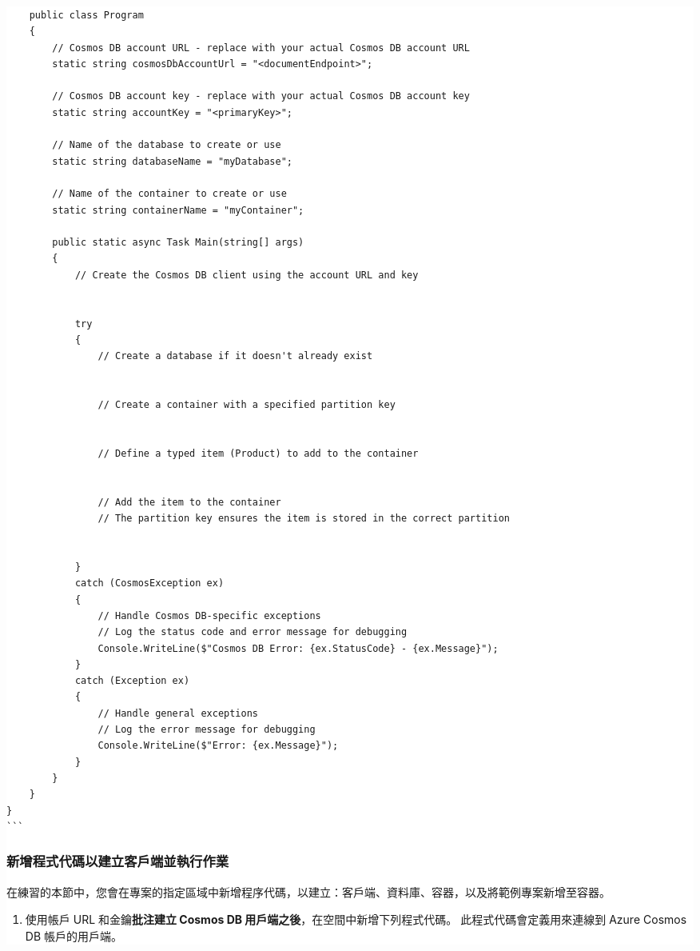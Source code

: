         public class Program
        {
            // Cosmos DB account URL - replace with your actual Cosmos DB account URL
            static string cosmosDbAccountUrl = "<documentEndpoint>";
    
            // Cosmos DB account key - replace with your actual Cosmos DB account key
            static string accountKey = "<primaryKey>";
    
            // Name of the database to create or use
            static string databaseName = "myDatabase";
    
            // Name of the container to create or use
            static string containerName = "myContainer";
    
            public static async Task Main(string[] args)
            {
                // Create the Cosmos DB client using the account URL and key
    
    
                try
                {
                    // Create a database if it doesn't already exist
    
    
                    // Create a container with a specified partition key
    
    
                    // Define a typed item (Product) to add to the container
    
    
                    // Add the item to the container
                    // The partition key ensures the item is stored in the correct partition
    
    
                }
                catch (CosmosException ex)
                {
                    // Handle Cosmos DB-specific exceptions
                    // Log the status code and error message for debugging
                    Console.WriteLine($"Cosmos DB Error: {ex.StatusCode} - {ex.Message}");
                }
                catch (Exception ex)
                {
                    // Handle general exceptions
                    // Log the error message for debugging
                    Console.WriteLine($"Error: {ex.Message}");
                }
            }
        }
    }
    ```

### 新增程式代碼以建立客戶端並執行作業 

在練習的本節中，您會在專案的指定區域中新增程序代碼，以建立：客戶端、資料庫、容器，以及將範例專案新增至容器。

1. 使用帳戶 URL 和金鑰**批注建立 Cosmos DB 用戶端之後**，在空間中新增下列程式代碼。 此程式代碼會定義用來連線到 Azure Cosmos DB 帳戶的用戶端。
